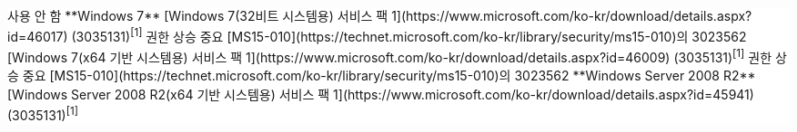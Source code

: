 </td>
<td style="border:1px solid black;">
사용 안 함

</td>
</tr>
<tr>
<td style="border:1px solid black;" colspan="4">
**Windows 7**

</td>
</tr>
<tr>
<td style="border:1px solid black;">
[Windows 7(32비트 시스템용) 서비스 팩 1](https://www.microsoft.com/ko-kr/download/details.aspx?id=46017)  
(3035131)<sup>[1]</sup>

</td>
<td style="border:1px solid black;">
권한 상승

</td>
<td style="border:1px solid black;">
중요

</td>
<td style="border:1px solid black;">
[MS15-010](https://technet.microsoft.com/ko-kr/library/security/ms15-010)의 3023562

</td>
</tr>
<tr>
<td style="border:1px solid black;">
[Windows 7(x64 기반 시스템용) 서비스 팩 1](https://www.microsoft.com/ko-kr/download/details.aspx?id=46009)  
(3035131)<sup>[1]</sup>

</td>
<td style="border:1px solid black;">
권한 상승

</td>
<td style="border:1px solid black;">
중요

</td>
<td style="border:1px solid black;">
[MS15-010](https://technet.microsoft.com/ko-kr/library/security/ms15-010)의 3023562

</td>
</tr>
<tr>
<td style="border:1px solid black;" colspan="4">
**Windows Server 2008 R2**

</td>
</tr>
<tr>
<td style="border:1px solid black;">
[Windows Server 2008 R2(x64 기반 시스템용) 서비스 팩 1](https://www.microsoft.com/ko-kr/download/details.aspx?id=45941)  
(3035131)<sup>[1]</sup>
